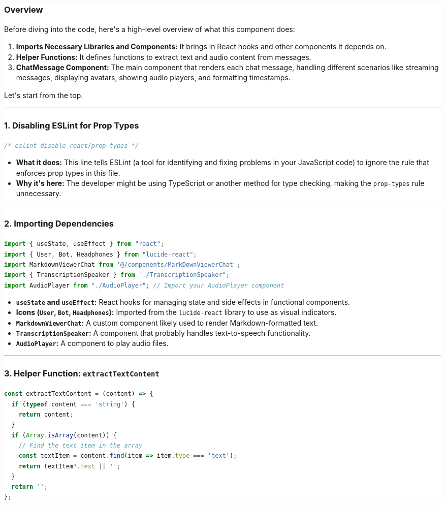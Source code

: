 ### Overview

Before diving into the code, here's a high-level overview of what this component does:

1. **Imports Necessary Libraries and Components:** It brings in React hooks and other components it depends on.
2. **Helper Functions:** It defines functions to extract text and audio content from messages.
3. **ChatMessage Component:** The main component that renders each chat message, handling different scenarios like streaming messages, displaying avatars, showing audio players, and formatting timestamps.

Let's start from the top.

---

### 1. Disabling ESLint for Prop Types

```javascript
/* eslint-disable react/prop-types */
```

- **What it does:** This line tells ESLint (a tool for identifying and fixing problems in your JavaScript code) to ignore the rule that enforces prop types in this file.
- **Why it's here:** The developer might be using TypeScript or another method for type checking, making the `prop-types` rule unnecessary.

---

### 2. Importing Dependencies

```javascript
import { useState, useEffect } from "react";
import { User, Bot, Headphones } from "lucide-react";
import MarkdownViewerChat from '@/components/MarkDownViewerChat';
import { TranscriptionSpeaker } from "./TranscriptionSpeaker";
import AudioPlayer from "./AudioPlayer"; // Import your AudioPlayer component
```

- **`useState` and `useEffect`:** React hooks for managing state and side effects in functional components.
- **Icons (`User`, `Bot`, `Headphones`):** Imported from the `lucide-react` library to use as visual indicators.
- **`MarkdownViewerChat`:** A custom component likely used to render Markdown-formatted text.
- **`TranscriptionSpeaker`:** A component that probably handles text-to-speech functionality.
- **`AudioPlayer`:** A component to play audio files.

---

### 3. Helper Function: `extractTextContent`

```javascript
const extractTextContent = (content) => {
  if (typeof content === 'string') {
    return content;
  } 
  if (Array.isArray(content)) {
    // Find the text item in the array
    const textItem = content.find(item => item.type === 'text');
    return textItem?.text || '';
  }
  return '';
};
```
